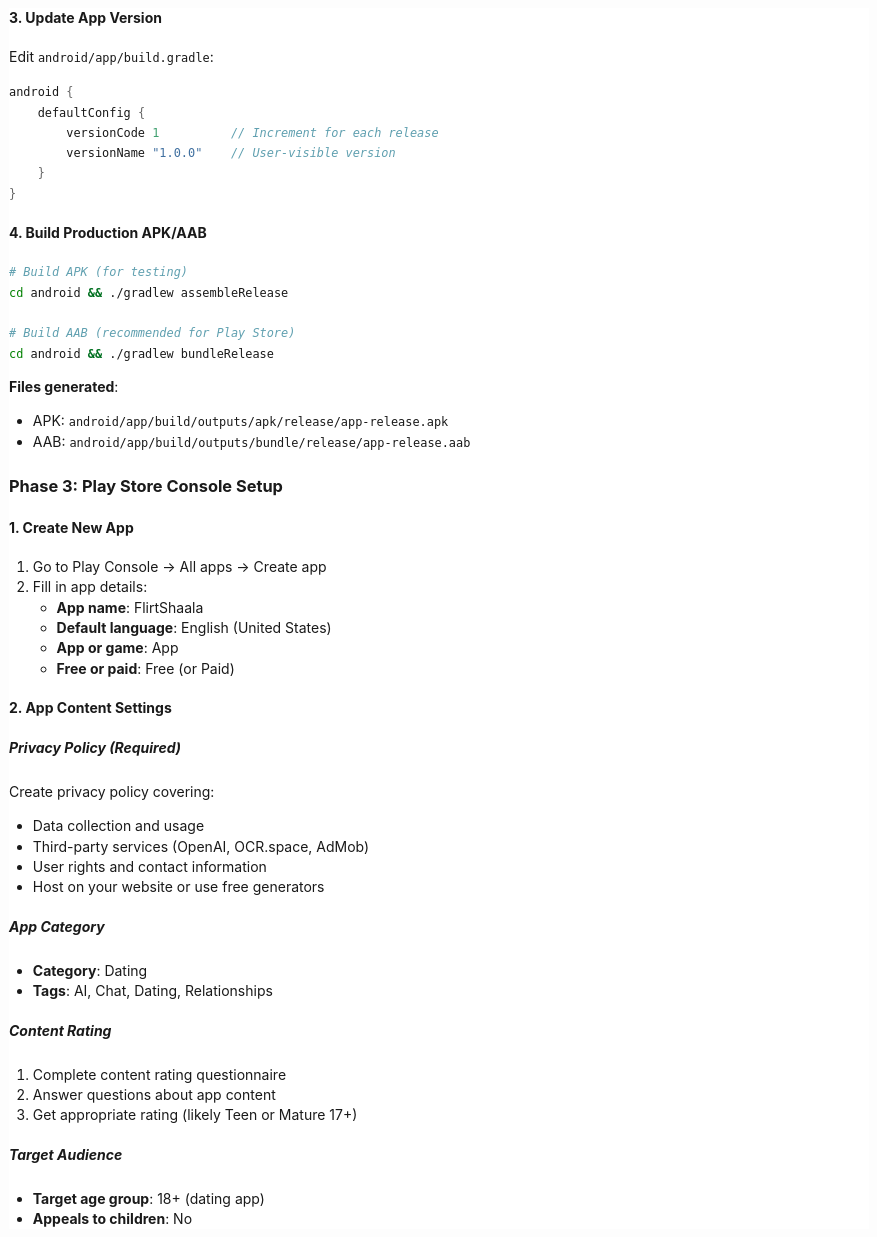#### 3. Update App Version
Edit `android/app/build.gradle`:
```gradle
android {
    defaultConfig {
        versionCode 1          // Increment for each release
        versionName "1.0.0"    // User-visible version
    }
}
```

#### 4. Build Production APK/AAB
```bash
# Build APK (for testing)
cd android && ./gradlew assembleRelease

# Build AAB (recommended for Play Store)
cd android && ./gradlew bundleRelease
```

**Files generated**:
- APK: `android/app/build/outputs/apk/release/app-release.apk`
- AAB: `android/app/build/outputs/bundle/release/app-release.aab`

### Phase 3: Play Store Console Setup

#### 1. Create New App
1. Go to Play Console → All apps → Create app
2. Fill in app details:
   - **App name**: FlirtShaala
   - **Default language**: English (United States)
   - **App or game**: App
   - **Free or paid**: Free (or Paid)

#### 2. App Content Settings

##### Privacy Policy (Required)
Create privacy policy covering:
- Data collection and usage
- Third-party services (OpenAI, OCR.space, AdMob)
- User rights and contact information
- Host on your website or use free generators

##### App Category
- **Category**: Dating
- **Tags**: AI, Chat, Dating, Relationships

##### Content Rating
1. Complete content rating questionnaire
2. Answer questions about app content
3. Get appropriate rating (likely Teen or Mature 17+)

##### Target Audience
- **Target age group**: 18+ (dating app)
- **Appeals to children**: No

